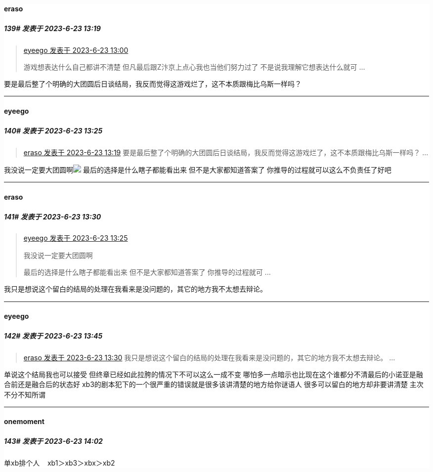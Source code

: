####  eraso  
##### 139#       发表于 2023-6-23 13:19

<blockquote><a href="httphttps://bbs.saraba1st.com/2b/forum.php?mod=redirect&amp;goto=findpost&amp;pid=61394675&amp;ptid=2133875" target="_blank">eyeego 发表于 2023-6-23 13:00</a>

游戏想表达什么自己都讲不清楚 但凡最后跟Z汴京上点心我也当他们努力过了 不是说我理解它想表达什么就可 ...</blockquote>
要是最后整了个明确的大团圆后日谈结局，我反而觉得这游戏烂了，这不本质跟梅比乌斯一样吗？


*****

####  eyeego  
##### 140#       发表于 2023-6-23 13:25

<blockquote><a href="httphttps://bbs.saraba1st.com/2b/forum.php?mod=redirect&amp;goto=findpost&amp;pid=61394832&amp;ptid=2133875" target="_blank">eraso 发表于 2023-6-23 13:19</a>
要是最后整了个明确的大团圆后日谈结局，我反而觉得这游戏烂了，这不本质跟梅比乌斯一样吗？ ...</blockquote>
我没说一定要大团圆啊<img src="https://static.saraba1st.com/image/smiley/face2017/020.png" referrerpolicy="no-referrer">
最后的选择是什么瞎子都能看出来 但不是大家都知道答案了 你推导的过程就可以这么不负责任了好吧

*****

####  eraso  
##### 141#       发表于 2023-6-23 13:30

<blockquote><a href="httphttps://bbs.saraba1st.com/2b/forum.php?mod=redirect&amp;goto=findpost&amp;pid=61394897&amp;ptid=2133875" target="_blank">eyeego 发表于 2023-6-23 13:25</a>

我没说一定要大团圆啊

最后的选择是什么瞎子都能看出来 但不是大家都知道答案了 你推导的过程就可 ...</blockquote>
我只是想说这个留白的结局的处理在我看来是没问题的，其它的地方我不太想去辩论。


*****

####  eyeego  
##### 142#       发表于 2023-6-23 13:45

<blockquote><a href="httphttps://bbs.saraba1st.com/2b/forum.php?mod=redirect&amp;goto=findpost&amp;pid=61394955&amp;ptid=2133875" target="_blank">eraso 发表于 2023-6-23 13:30</a>
我只是想说这个留白的结局的处理在我看来是没问题的，其它的地方我不太想去辩论。 ...</blockquote>
单说这个结局我也可以接受
但终章已经如此拉胯的情况下不可以这么一成不变 哪怕多一点暗示也比现在这个谁都分不清最后的小诺亚是融合前还是融合后的状态好
 xb3的剧本犯下的一个很严重的错误就是很多该讲清楚的地方给你谜语人 很多可以留白的地方却非要讲清楚 主次不分不知所谓


*****

####  onemoment  
##### 143#       发表于 2023-6-23 14:02

单xb排个人    xb1＞xb3＞xbx＞xb2
